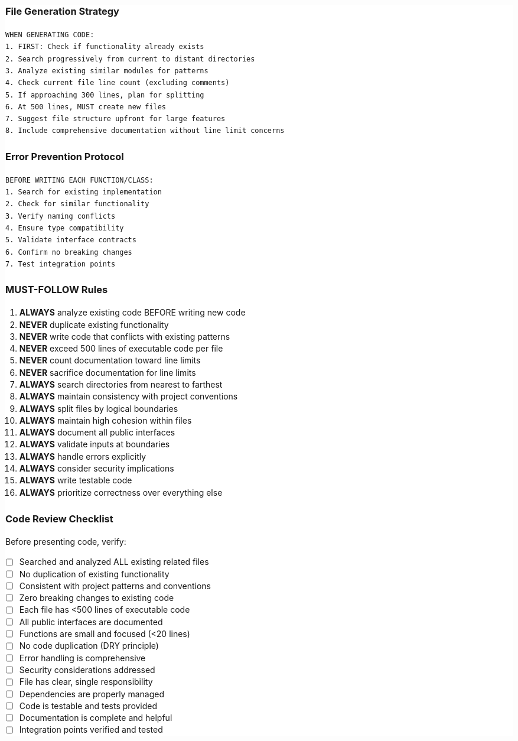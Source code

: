 ### File Generation Strategy
```
WHEN GENERATING CODE:
1. FIRST: Check if functionality already exists
2. Search progressively from current to distant directories
3. Analyze existing similar modules for patterns
4. Check current file line count (excluding comments)
5. If approaching 300 lines, plan for splitting
6. At 500 lines, MUST create new files
7. Suggest file structure upfront for large features
8. Include comprehensive documentation without line limit concerns
```

### Error Prevention Protocol
```
BEFORE WRITING EACH FUNCTION/CLASS:
1. Search for existing implementation
2. Check for similar functionality
3. Verify naming conflicts
4. Ensure type compatibility
5. Validate interface contracts
6. Confirm no breaking changes
7. Test integration points
```

### MUST-FOLLOW Rules
1. **ALWAYS** analyze existing code BEFORE writing new code
2. **NEVER** duplicate existing functionality
3. **NEVER** write code that conflicts with existing patterns
4. **NEVER** exceed 500 lines of executable code per file
5. **NEVER** count documentation toward line limits
6. **NEVER** sacrifice documentation for line limits
7. **ALWAYS** search directories from nearest to farthest
8. **ALWAYS** maintain consistency with project conventions
9. **ALWAYS** split files by logical boundaries
10. **ALWAYS** maintain high cohesion within files
11. **ALWAYS** document all public interfaces
12. **ALWAYS** validate inputs at boundaries
13. **ALWAYS** handle errors explicitly
14. **ALWAYS** consider security implications
15. **ALWAYS** write testable code
16. **ALWAYS** prioritize correctness over everything else

### Code Review Checklist
Before presenting code, verify:
- [ ] Searched and analyzed ALL existing related files
- [ ] No duplication of existing functionality
- [ ] Consistent with project patterns and conventions
- [ ] Zero breaking changes to existing code
- [ ] Each file has <500 lines of executable code
- [ ] All public interfaces are documented
- [ ] Functions are small and focused (<20 lines)
- [ ] No code duplication (DRY principle)
- [ ] Error handling is comprehensive
- [ ] Security considerations addressed
- [ ] File has clear, single responsibility
- [ ] Dependencies are properly managed
- [ ] Code is testable and tests provided
- [ ] Documentation is complete and helpful
- [ ] Integration points verified and tested

